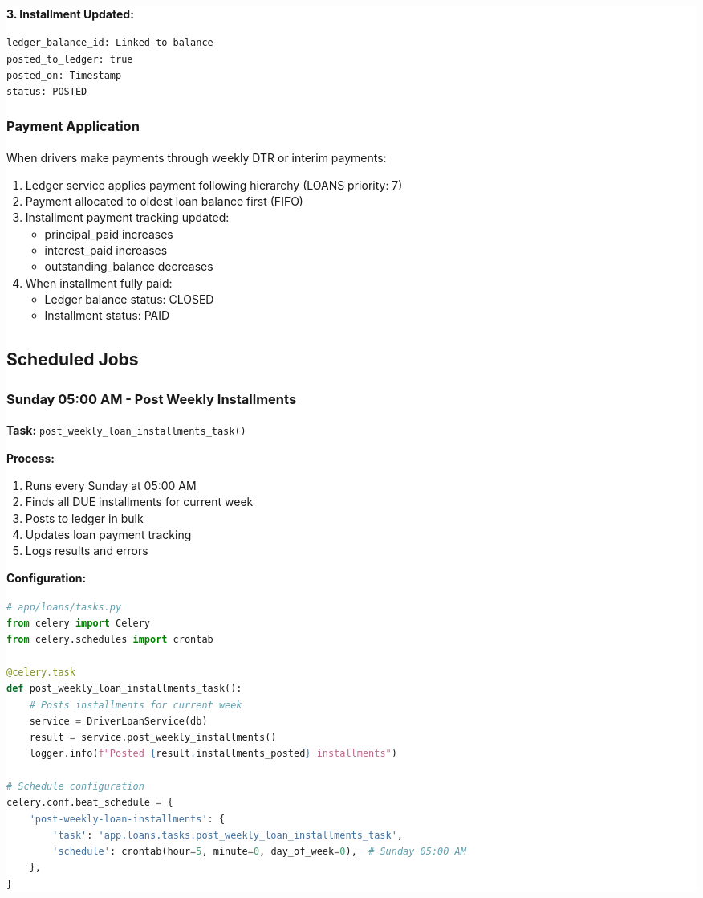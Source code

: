 **3. Installment Updated:**
```
ledger_balance_id: Linked to balance
posted_to_ledger: true
posted_on: Timestamp
status: POSTED
```

### Payment Application

When drivers make payments through weekly DTR or interim payments:

1. Ledger service applies payment following hierarchy (LOANS priority: 7)
2. Payment allocated to oldest loan balance first (FIFO)
3. Installment payment tracking updated:
   - principal_paid increases
   - interest_paid increases
   - outstanding_balance decreases
4. When installment fully paid:
   - Ledger balance status: CLOSED
   - Installment status: PAID

## Scheduled Jobs

### Sunday 05:00 AM - Post Weekly Installments

**Task:** `post_weekly_loan_installments_task()`

**Process:**
1. Runs every Sunday at 05:00 AM
2. Finds all DUE installments for current week
3. Posts to ledger in bulk
4. Updates loan payment tracking
5. Logs results and errors

**Configuration:**
```python
# app/loans/tasks.py
from celery import Celery
from celery.schedules import crontab

@celery.task
def post_weekly_loan_installments_task():
    # Posts installments for current week
    service = DriverLoanService(db)
    result = service.post_weekly_installments()
    logger.info(f"Posted {result.installments_posted} installments")

# Schedule configuration
celery.conf.beat_schedule = {
    'post-weekly-loan-installments': {
        'task': 'app.loans.tasks.post_weekly_loan_installments_task',
        'schedule': crontab(hour=5, minute=0, day_of_week=0),  # Sunday 05:00 AM
    },
}
```
